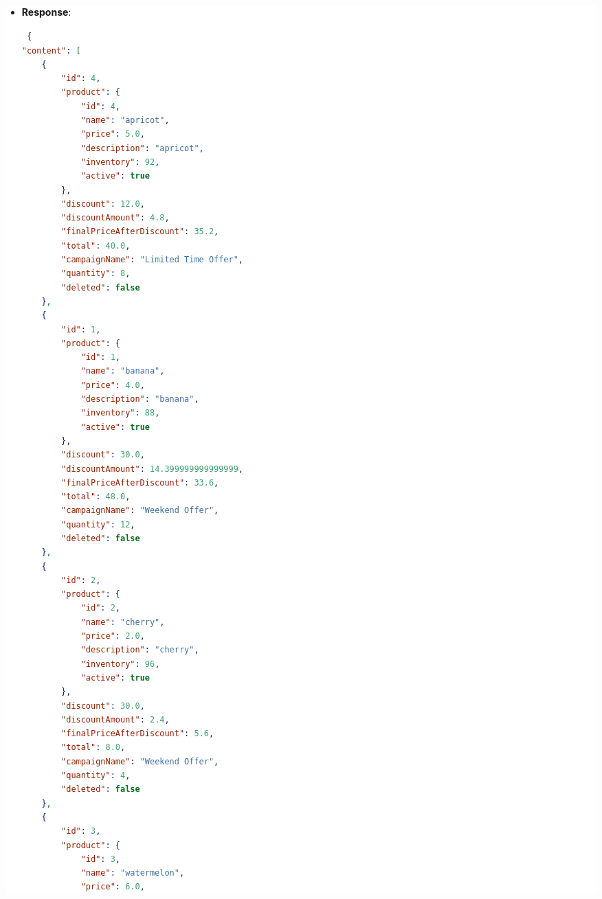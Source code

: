 - **Response**:
    ```json
     {
    "content": [
        {
            "id": 4,
            "product": {
                "id": 4,
                "name": "apricot",
                "price": 5.0,
                "description": "apricot",
                "inventory": 92,
                "active": true
            },
            "discount": 12.0,
            "discountAmount": 4.8,
            "finalPriceAfterDiscount": 35.2,
            "total": 40.0,
            "campaignName": "Limited Time Offer",
            "quantity": 8,
            "deleted": false
        },
        {
            "id": 1,
            "product": {
                "id": 1,
                "name": "banana",
                "price": 4.0,
                "description": "banana",
                "inventory": 88,
                "active": true
            },
            "discount": 30.0,
            "discountAmount": 14.399999999999999,
            "finalPriceAfterDiscount": 33.6,
            "total": 48.0,
            "campaignName": "Weekend Offer",
            "quantity": 12,
            "deleted": false
        },
        {
            "id": 2,
            "product": {
                "id": 2,
                "name": "cherry",
                "price": 2.0,
                "description": "cherry",
                "inventory": 96,
                "active": true
            },
            "discount": 30.0,
            "discountAmount": 2.4,
            "finalPriceAfterDiscount": 5.6,
            "total": 8.0,
            "campaignName": "Weekend Offer",
            "quantity": 4,
            "deleted": false
        },
        {
            "id": 3,
            "product": {
                "id": 3,
                "name": "watermelon",
                "price": 6.0,